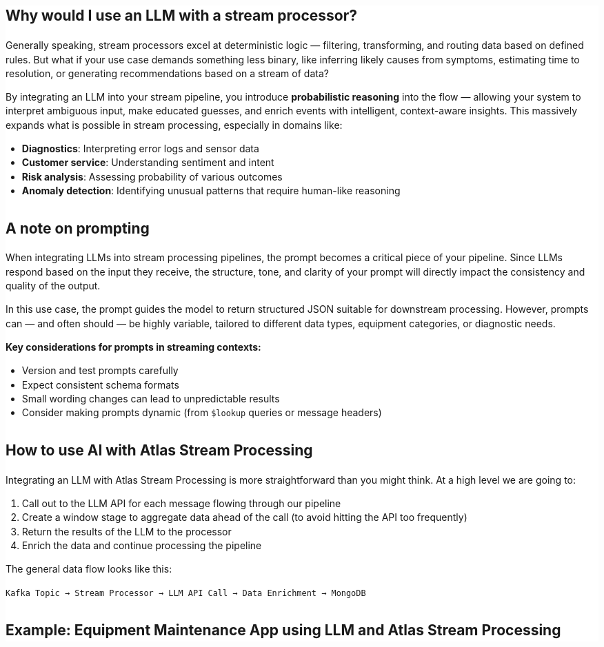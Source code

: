 ## Why would I use an LLM with a stream processor?

Generally speaking, stream processors excel at deterministic logic — filtering, transforming, and routing data based on defined rules. But what if your use case demands something less binary, like inferring likely causes from symptoms, estimating time to resolution, or generating recommendations based on a stream of data? 

By integrating an LLM into your stream pipeline, you introduce **probabilistic reasoning** into the flow — allowing your system to interpret ambiguous input, make educated guesses, and enrich events with intelligent, context-aware insights. This massively expands what is possible in stream processing, especially in domains like:

- **Diagnostics**: Interpreting error logs and sensor data
- **Customer service**: Understanding sentiment and intent
- **Risk analysis**: Assessing probability of various outcomes
- **Anomaly detection**: Identifying unusual patterns that require human-like reasoning

## A note on prompting

When integrating LLMs into stream processing pipelines, the prompt becomes a critical piece of your pipeline. Since LLMs respond based on the input they receive, the structure, tone, and clarity of your prompt will directly impact the consistency and quality of the output. 

In this use case, the prompt guides the model to return structured JSON suitable for downstream processing. However, prompts can — and often should — be highly variable, tailored to different data types, equipment categories, or diagnostic needs. 

**Key considerations for prompts in streaming contexts:**

- Version and test prompts carefully
- Expect consistent schema formats
- Small wording changes can lead to unpredictable results
- Consider making prompts dynamic (from `$lookup` queries or message headers)

## How to use AI with Atlas Stream Processing

Integrating an LLM with Atlas Stream Processing is more straightforward than you might think. At a high level we are going to:

1. Call out to the LLM API for each message flowing through our pipeline
2. Create a window stage to aggregate data ahead of the call (to avoid hitting the API too frequently)
3. Return the results of the LLM to the processor
4. Enrich the data and continue processing the pipeline

The general data flow looks like this:

```
Kafka Topic → Stream Processor → LLM API Call → Data Enrichment → MongoDB
```

## Example: Equipment Maintenance App using LLM and Atlas Stream Processing
